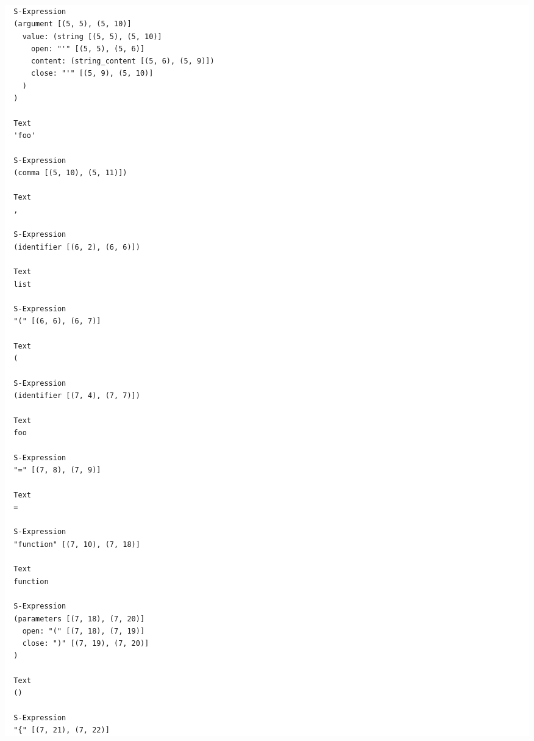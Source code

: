       S-Expression
      (argument [(5, 5), (5, 10)]
        value: (string [(5, 5), (5, 10)]
          open: "'" [(5, 5), (5, 6)]
          content: (string_content [(5, 6), (5, 9)])
          close: "'" [(5, 9), (5, 10)]
        )
      )
      
      Text
      'foo'
      
      S-Expression
      (comma [(5, 10), (5, 11)])
      
      Text
      ,
      
      S-Expression
      (identifier [(6, 2), (6, 6)])
      
      Text
      list
      
      S-Expression
      "(" [(6, 6), (6, 7)]
      
      Text
      (
      
      S-Expression
      (identifier [(7, 4), (7, 7)])
      
      Text
      foo
      
      S-Expression
      "=" [(7, 8), (7, 9)]
      
      Text
      =
      
      S-Expression
      "function" [(7, 10), (7, 18)]
      
      Text
      function
      
      S-Expression
      (parameters [(7, 18), (7, 20)]
        open: "(" [(7, 18), (7, 19)]
        close: ")" [(7, 19), (7, 20)]
      )
      
      Text
      ()
      
      S-Expression
      "{" [(7, 21), (7, 22)]
      
